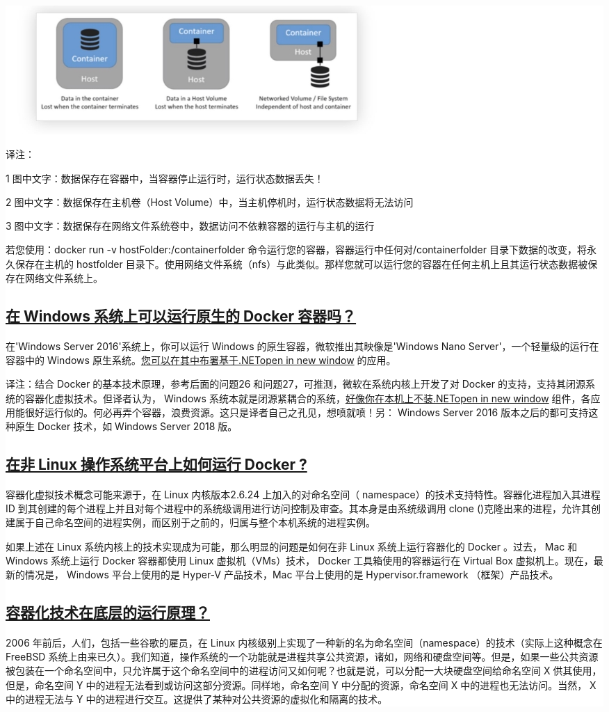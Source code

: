 ![](../../assets/img/blog/docker/Aspose.Words.51b43265-f45e-4206-a945-0b7c10078cb5.030.jpeg)

译注：

1 图中文字：数据保存在容器中，当容器停止运行时，运行状态数据丢失！

2 图中文字：数据保存在主机卷（Host Volume）中，当主机停机时，运行状态数据将无法访问

3 图中文字：数据保存在网络文件系统卷中，数据访问不依赖容器的运行与主机的运行

若您使用：docker run -v hostFolder:/containerfolder 命令运行您的容器，容器运行中任何对/containerfolder 目录下数据的改变，将永久保存在主机的 hostfolder 目录下。使用网络文件系统（nfs）与此类似。那样您就可以运行您的容器在任何主机上且其运行状态数据被保存在网络文件系统上。

## [在 Windows 系统上可以运行原生的 Docker 容器吗？](%E5%9C%A8-windows-%E7%B3%BB%E7%BB%9F%E4%B8%8A%E5%8F%AF%E4%BB%A5%E8%BF%90%E8%A1%8C%E5%8E%9F%E7%94%9F%E7%9A%84-docker-%E5%AE%B9%E5%99%A8%E5%90%97)

在'Windows Server 2016'系统上，你可以运行 Windows 的原生容器，微软推出其映像是'Windows Nano Server'，一个轻量级的运行在容器中的 Windows 原生系统。[您可以在其中布署基于.NETopen in new window](http://xn--fiq0i9is4gn7dqpgcsbe2z6xfg13g.net/) 的应用。

译注：结合 Docker 的基本技术原理，参考后面的问题26 和问题27，可推测，微软在系统内核上开发了对 Docker 的支持，支持其闭源系统的容器化虚拟技术。但译者认为， Windows 系统本就是闭源紧耦合的系统，[好像你在本机上不装.NETopen in new window](http://xn--fhqg92h63bgwpjsdy26ahdv626a.net/) 组件，各应用能很好运行似的。何必再弄个容器，浪费资源。这只是译者自己之孔见，想喷就喷！另： Windows Server 2016 版本之后的都可支持这种原生 Docker 技术，如 Windows Server 2018 版。

## [在非 Linux 操作系统平台上如何运行 Docker ?](%E5%9C%A8%E9%9D%9E-linux-%E6%93%8D%E4%BD%9C%E7%B3%BB%E7%BB%9F%E5%B9%B3%E5%8F%B0%E4%B8%8A%E5%A6%82%E4%BD%95%E8%BF%90%E8%A1%8C-docker)

容器化虚拟技术概念可能来源于，在 Linux 内核版本2.6.24 上加入的对命名空间（ namespace）的技术支持特性。容器化进程加入其进程 ID 到其创建的每个进程上并且对每个进程中的系统级调用进行访问控制及审查。其本身是由系统级调用 clone ()克隆出来的进程，允许其创建属于自己命名空间的进程实例，而区别于之前的，归属与整个本机系统的进程实例。

如果上述在 Linux 系统内核上的技术实现成为可能，那么明显的问题是如何在非 Linux 系统上运行容器化的 Docker 。过去， Mac 和 Windows 系统上运行 Docker 容器都使用 Linux 虚拟机（VMs）技术， Docker 工具箱使用的容器运行在 Virtual Box 虚拟机上。现在，最新的情况是， Windows 平台上使用的是 Hyper-V 产品技术，Mac 平台上使用的是 Hypervisor.framework （框架）产品技术。

## [容器化技术在底层的运行原理？](%E5%AE%B9%E5%99%A8%E5%8C%96%E6%8A%80%E6%9C%AF%E5%9C%A8%E5%BA%95%E5%B1%82%E7%9A%84%E8%BF%90%E8%A1%8C%E5%8E%9F%E7%90%86)

2006 年前后，人们，包括一些谷歌的雇员，在 Linux 内核级别上实现了一种新的名为命名空间（namespace）的技术（实际上这种概念在 FreeBSD 系统上由来已久）。我们知道，操作系统的一个功能就是进程共享公共资源，诸如，网络和硬盘空间等。但是，如果一些公共资源被包装在一个命名空间中，只允许属于这个命名空间中的进程访问又如何呢？也就是说，可以分配一大块硬盘空间给命名空间 X 供其使用，但是，命名空间 Y 中的进程无法看到或访问这部分资源。同样地，命名空间 Y 中分配的资源，命名空间 X 中的进程也无法访问。当然， X 中的进程无法与 Y 中的进程进行交互。这提供了某种对公共资源的虚拟化和隔离的技术。
